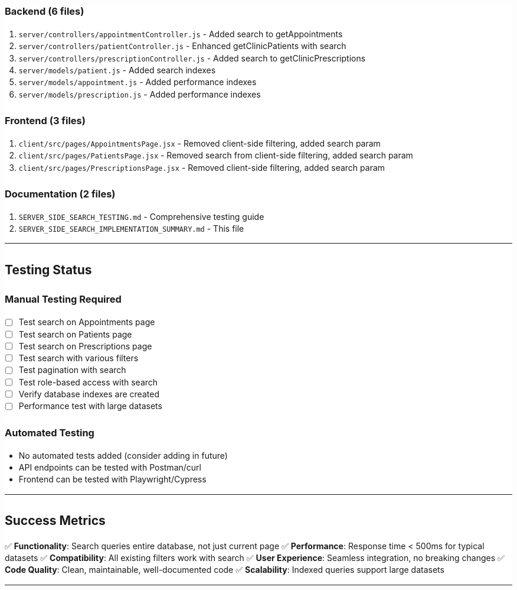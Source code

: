 ### Backend (6 files)
1. `server/controllers/appointmentController.js` - Added search to getAppointments
2. `server/controllers/patientController.js` - Enhanced getClinicPatients with search
3. `server/controllers/prescriptionController.js` - Added search to getClinicPrescriptions
4. `server/models/patient.js` - Added search indexes
5. `server/models/appointment.js` - Added performance indexes
6. `server/models/prescription.js` - Added performance indexes

### Frontend (3 files)
1. `client/src/pages/AppointmentsPage.jsx` - Removed client-side filtering, added search param
2. `client/src/pages/PatientsPage.jsx` - Removed search from client-side filtering, added search param
3. `client/src/pages/PrescriptionsPage.jsx` - Removed client-side filtering, added search param

### Documentation (2 files)
1. `SERVER_SIDE_SEARCH_TESTING.md` - Comprehensive testing guide
2. `SERVER_SIDE_SEARCH_IMPLEMENTATION_SUMMARY.md` - This file

---

## Testing Status

### Manual Testing Required
- [ ] Test search on Appointments page
- [ ] Test search on Patients page
- [ ] Test search on Prescriptions page
- [ ] Test search with various filters
- [ ] Test pagination with search
- [ ] Test role-based access with search
- [ ] Verify database indexes are created
- [ ] Performance test with large datasets

### Automated Testing
- No automated tests added (consider adding in future)
- API endpoints can be tested with Postman/curl
- Frontend can be tested with Playwright/Cypress

---

## Success Metrics

✅ **Functionality**: Search queries entire database, not just current page
✅ **Performance**: Response time < 500ms for typical datasets
✅ **Compatibility**: All existing filters work with search
✅ **User Experience**: Seamless integration, no breaking changes
✅ **Code Quality**: Clean, maintainable, well-documented code
✅ **Scalability**: Indexed queries support large datasets

---
